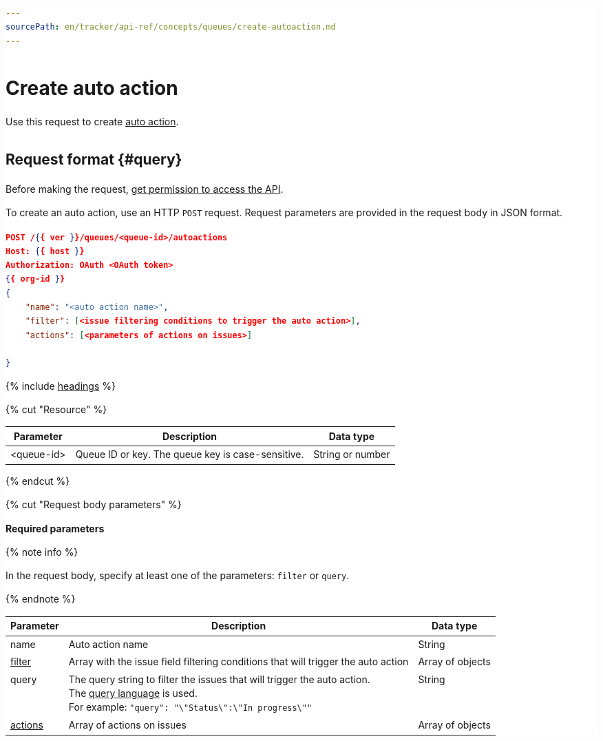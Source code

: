 ```yaml
---
sourcePath: en/tracker/api-ref/concepts/queues/create-autoaction.md
---
```

# Create auto action

Use this request to create [auto action](../../user/autoactions.md).

## Request format {#query}

Before making the request, [get permission to access the API](../access.md).

To create an auto action, use an HTTP `POST` request. Request parameters are provided in the request body in JSON format.

```json
POST /{{ ver }}/queues/<queue-id>/autoactions
Host: {{ host }}
Authorization: OAuth <OAuth token>
{{ org-id }}
{
    "name": "<auto action name>",
    "filter": [<issue filtering conditions to trigger the auto action>],
    "actions": [<parameters of actions on issues>]

}
```

{% include [headings](../../../_includes/tracker/api/headings.md) %}

{% cut "Resource" %}

| Parameter | Description | Data type |
| ----- | ----- | ----- |
| \<queue-id\> | Queue ID or key. The queue key is case-sensitive. | String or number |

{% endcut %}

{% cut "Request body parameters" %}

**Required parameters**

{% note info %}

In the request body, specify at least one of the parameters: `filter` or `query`.

{% endnote %}

| Parameter | Description | Data type |
| ----- | ----- | ----- |
| name | Auto action name | String |
| [filter](#filter) | Array with the issue field filtering conditions that will trigger the auto action | Array of objects |
| query | The query string to filter the issues that will trigger the auto action.<br/>The [query language](../../user/query-filter.md) is used.<br/>For example: `"query": "\"Status\":\"In progress\""` | String |
| [actions](#actions) | Array of actions on issues | Array of objects |
